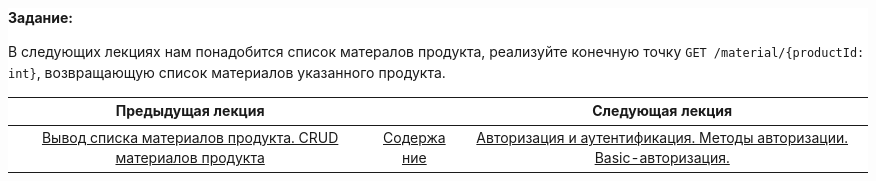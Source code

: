 **Задание:**

В следующих лекциях нам понадобится список матералов продукта, реализуйте конечную точку `GET /material/{productId:int}`, возвращающую список материалов указанного продукта.

Предыдущая лекция |  | Следующая лекция
:----------------:|:----------:|:----------------:
[Вывод списка материалов продукта. CRUD материалов продукта](./cs_product_material.md) | [Содержание](../readme.md#тема-515-разработка-своего-api) | [Авторизация и аутентификация. Методы авторизации. Basic-авторизация.](./api_auth.md)
